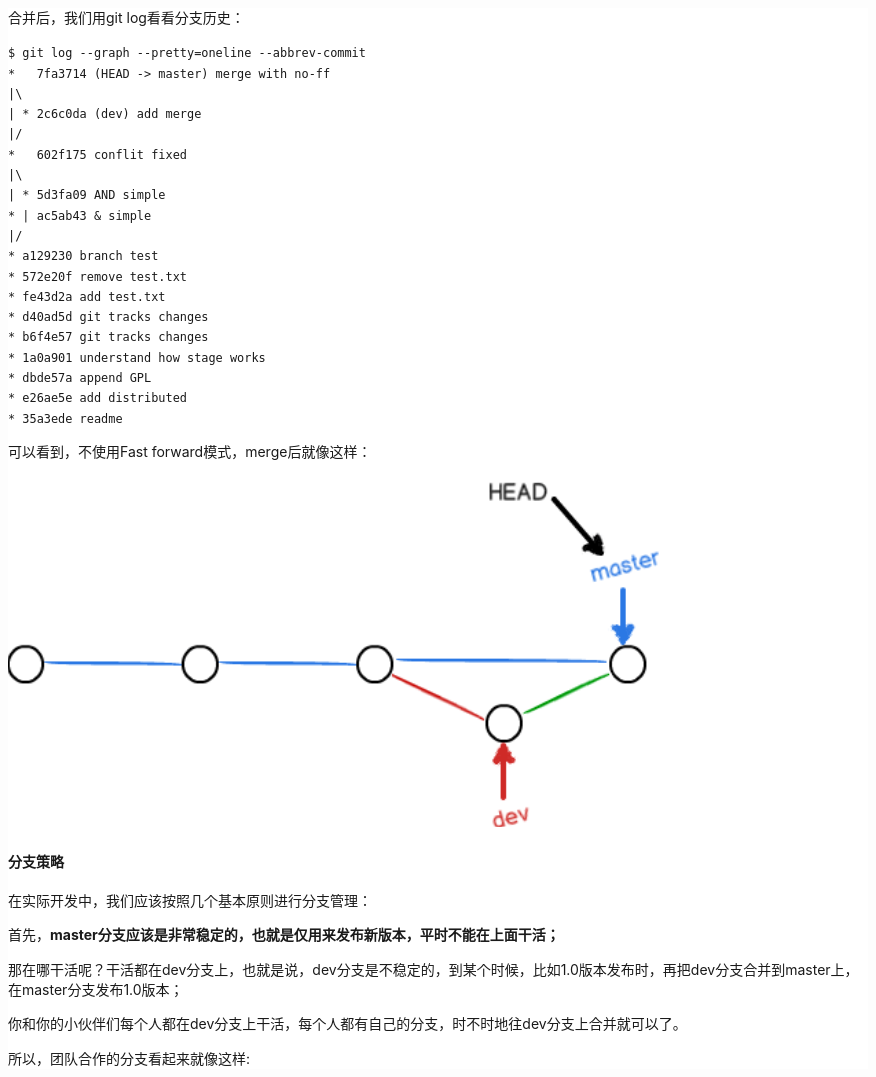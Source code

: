 合并后，我们用git log看看分支历史：
```shell
$ git log --graph --pretty=oneline --abbrev-commit
*   7fa3714 (HEAD -> master) merge with no-ff
|\
| * 2c6c0da (dev) add merge
|/
*   602f175 conflit fixed
|\
| * 5d3fa09 AND simple
* | ac5ab43 & simple
|/
* a129230 branch test
* 572e20f remove test.txt
* fe43d2a add test.txt
* d40ad5d git tracks changes
* b6f4e57 git tracks changes
* 1a0a901 understand how stage works
* dbde57a append GPL
* e26ae5e add distributed
* 35a3ede readme
```
可以看到，不使用Fast forward模式，merge后就像这样：

![image-20230117205353393](image/image-20230117205353393.png)

#### 分支策略
在实际开发中，我们应该按照几个基本原则进行分支管理：

首先，**master分支应该是非常稳定的，也就是仅用来发布新版本，平时不能在上面干活；**

那在哪干活呢？干活都在dev分支上，也就是说，dev分支是不稳定的，到某个时候，比如1.0版本发布时，再把dev分支合并到master上，在master分支发布1.0版本；

你和你的小伙伴们每个人都在dev分支上干活，每个人都有自己的分支，时不时地往dev分支上合并就可以了。

所以，团队合作的分支看起来就像这样:
